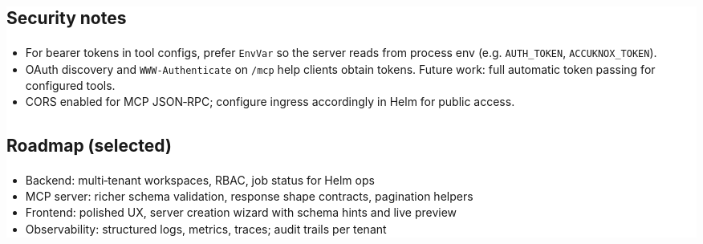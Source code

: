 
## Security notes

- For bearer tokens in tool configs, prefer `EnvVar` so the server reads from process env (e.g. `AUTH_TOKEN`, `ACCUKNOX_TOKEN`).
- OAuth discovery and `WWW-Authenticate` on `/mcp` help clients obtain tokens. Future work: full automatic token passing for configured tools.
- CORS enabled for MCP JSON‑RPC; configure ingress accordingly in Helm for public access.


## Roadmap (selected)

- Backend: multi‑tenant workspaces, RBAC, job status for Helm ops
- MCP server: richer schema validation, response shape contracts, pagination helpers
- Frontend: polished UX, server creation wizard with schema hints and live preview
- Observability: structured logs, metrics, traces; audit trails per tenant
